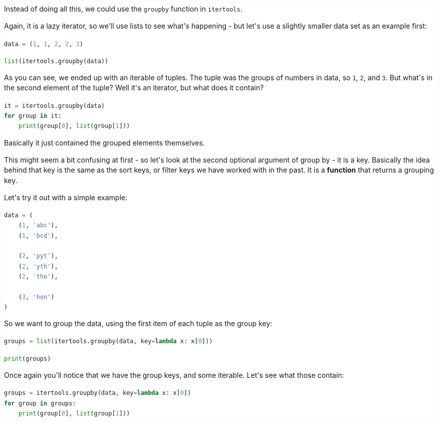 Instead of doing all this, we could use the `groupby` function in `itertools`.

Again, it is a lazy iterator, so we'll use lists to see what's happening - but let's use a slightly smaller data set as an example first:

```python
data = (1, 1, 2, 2, 3)
```

```python
list(itertools.groupby(data))
```

As you can see, we ended up with an iterable of tuples. The tuple was the groups of numbers in data, so `1`, `2`, and `3`. But what's in the second element of the tuple? Well it's an iterator, but what does it contain?

```python
it = itertools.groupby(data)
for group in it:
    print(group[0], list(group[1]))
```

Basically it just contained the grouped elements themselves.

This might seem a bit confusing at first - so let's look at the second optional argument of group by - it is a key. Basically the idea behind that key is the same as the sort keys, or filter keys we have worked with in the past. It is a **function** that returns a grouping key.

Let's try it out with a simple example:

```python
data = (
    (1, 'abc'),
    (1, 'bcd'),
   
    (2, 'pyt'),
    (2, 'yth'),
    (2, 'tho'),
    
    (3, 'hon')
)
```

So we want to group the data, using the first item of each tuple as the group key:

```python
groups = list(itertools.groupby(data, key=lambda x: x[0]))
```

```python
print(groups)
```

Once again you'll notice that we have the group keys, and some iterable. Let's see what those contain:

```python
groups = itertools.groupby(data, key=lambda x: x[0])
for group in groups:
    print(group[0], list(group[1]))
```
